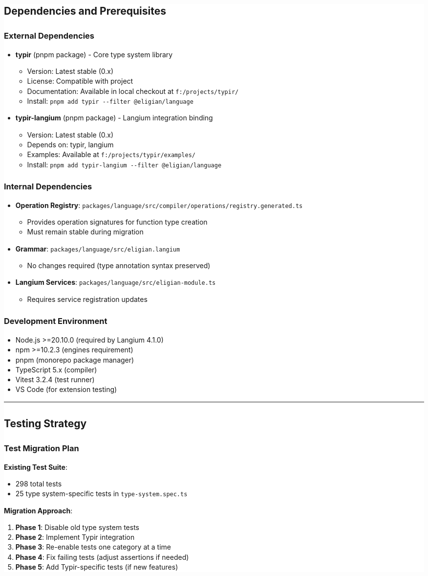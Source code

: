 
## Dependencies and Prerequisites

### External Dependencies

- **typir** (pnpm package) - Core type system library
  - Version: Latest stable (0.x)
  - License: Compatible with project
  - Documentation: Available in local checkout at `f:/projects/typir/`
  - Install: `pnpm add typir --filter @eligian/language`

- **typir-langium** (pnpm package) - Langium integration binding
  - Version: Latest stable (0.x)
  - Depends on: typir, langium
  - Examples: Available at `f:/projects/typir/examples/`
  - Install: `pnpm add typir-langium --filter @eligian/language`

### Internal Dependencies

- **Operation Registry**: `packages/language/src/compiler/operations/registry.generated.ts`
  - Provides operation signatures for function type creation
  - Must remain stable during migration

- **Grammar**: `packages/language/src/eligian.langium`
  - No changes required (type annotation syntax preserved)

- **Langium Services**: `packages/language/src/eligian-module.ts`
  - Requires service registration updates

### Development Environment

- Node.js >=20.10.0 (required by Langium 4.1.0)
- npm >=10.2.3 (engines requirement)
- pnpm (monorepo package manager)
- TypeScript 5.x (compiler)
- Vitest 3.2.4 (test runner)
- VS Code (for extension testing)

---

## Testing Strategy

### Test Migration Plan

**Existing Test Suite**:
- 298 total tests
- 25 type system-specific tests in `type-system.spec.ts`

**Migration Approach**:
1. **Phase 1**: Disable old type system tests
2. **Phase 2**: Implement Typir integration
3. **Phase 3**: Re-enable tests one category at a time
4. **Phase 4**: Fix failing tests (adjust assertions if needed)
5. **Phase 5**: Add Typir-specific tests (if new features)
